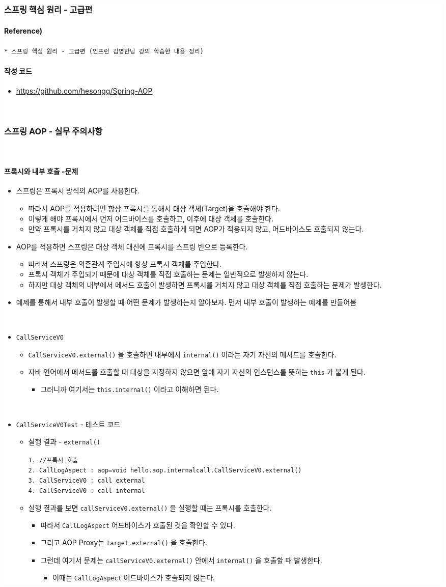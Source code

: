 ### 스프링 핵심 원리 - 고급편

#### Reference) 
	* 스프링 핵심 원리 - 고급편 (인프런 김영한님 강의 학습한 내용 정리)

#### 작성 코드
- https://github.com/hesongg/Spring-AOP
	
<br>


### 스프링 AOP - 실무 주의사항

<br>

#### 프록시와 내부 호출 -문제

- 스프링은 프록시 방식의 AOP를 사용한다.
	- 따라서 AOP를 적용하려면 항상 프록시를 통해서 대상 객체(Target)을 호출해야 한다.
	- 이렇게 해야 프록시에서 먼저 어드바이스를 호출하고, 이후에 대상 객체를 호출한다.
	- 만약 프록시를 거치지 않고 대상 객체를 직접 호출하게 되면 AOP가 적용되지 않고, 어드바이스도 호출되지 않는다.

- AOP를 적용하면 스프링은 대상 객체 대신에 프록시를 스프링 빈으로 등록한다. 
	- 따라서 스프링은 의존관계 주입시에 항상 프록시 객체를 주입한다. 
	- 프록시 객체가 주입되기 때문에 대상 객체를 직접 호출하는 문제는 일반적으로 발생하지 않는다. 
	- 하지만 대상 객체의 내부에서 메서드 호출이 발생하면 프록시를 거치지 않고 대상 객체를 직접 호출하는 문제가 발생한다. 

- 예제를 통해서 내부 호출이 발생할 때 어떤 문제가 발생하는지 알아보자. 먼저 내부 호출이 발생하는 예제를 만들어봄

<br>

- ```CallServiceV0```
	- ```CallServiceV0.external()``` 을 호출하면 내부에서 ```internal()``` 이라는 자기 자신의 메서드를 호출한다.
	
	- 자바 언어에서 메서드를 호출할 때 대상을 지정하지 않으면 앞에 자기 자신의 인스턴스를 뜻하는 ```this``` 가 붙게 된다. 
		- 그러니까 여기서는 ```this.internal()``` 이라고 이해하면 된다.

<br>

- ```CallServiceV0Test``` - 테스트 코드

	- 실행 결과 - ```external()```
		```
		1. //프록시 호출
		2. CallLogAspect : aop=void hello.aop.internalcall.CallServiceV0.external()
		3. CallServiceV0 : call external
		4. CallServiceV0 : call internal
		```

	- 실행 결과를 보면 ```callServiceV0.external()``` 을 실행할 때는 프록시를 호출한다.
		- 따라서 ```CallLogAspect``` 어드바이스가 호출된 것을 확인할 수 있다.
		
		- 그리고 AOP Proxy는 ```target.external()``` 을 호출한다.
		
		- 그런데 여기서 문제는 ```callServiceV0.external()``` 안에서 ```internal()``` 을 호출할 때 발생한다. 
			- 이때는 ```CallLogAspect``` 어드바이스가 호출되지 않는다.
		